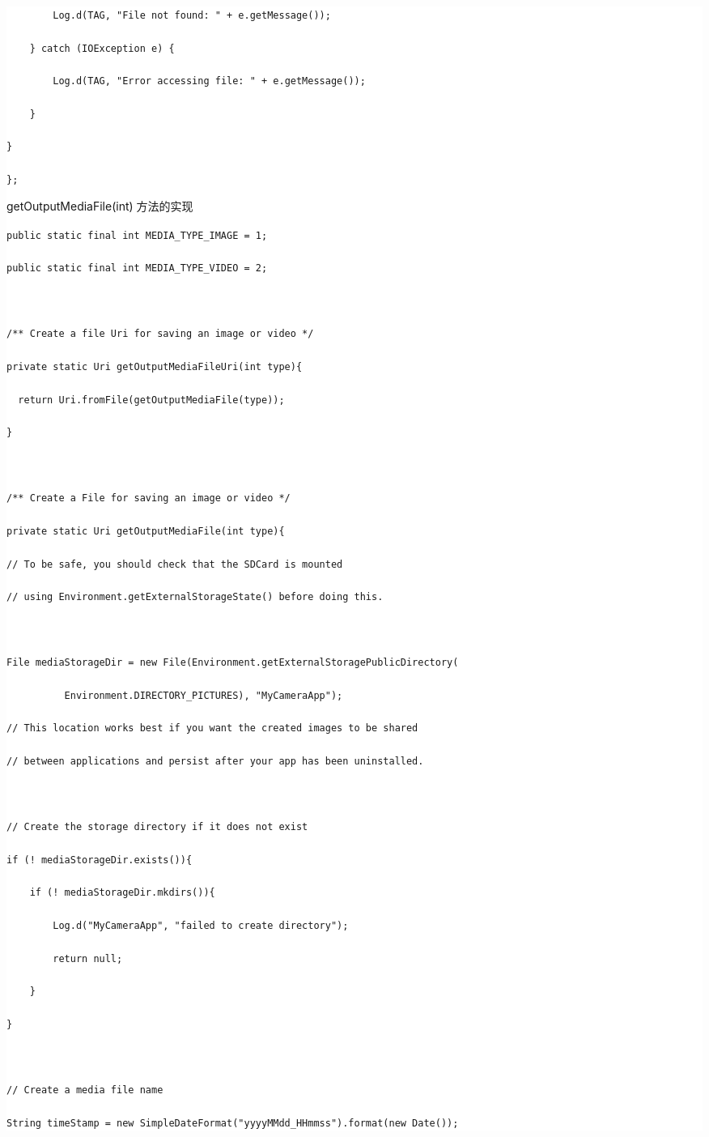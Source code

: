             Log.d(TAG, "File not found: " + e.getMessage());

        } catch (IOException e) {

            Log.d(TAG, "Error accessing file: " + e.getMessage());

        }

    }
    
    };

getOutputMediaFile(int) 方法的实现
    
    public static final int MEDIA_TYPE_IMAGE = 1;
    
    public static final int MEDIA_TYPE_VIDEO = 2;
    
     
    
    /** Create a file Uri for saving an image or video */
    
    private static Uri getOutputMediaFileUri(int type){

      return Uri.fromFile(getOutputMediaFile(type));
    
    }
    
     
    
    /** Create a File for saving an image or video */
    
    private static Uri getOutputMediaFile(int type){

    // To be safe, you should check that the SDCard is mounted

    // using Environment.getExternalStorageState() before doing this.

 

    File mediaStorageDir = new File(Environment.getExternalStoragePublicDirectory(

              Environment.DIRECTORY_PICTURES), "MyCameraApp");

    // This location works best if you want the created images to be shared

    // between applications and persist after your app has been uninstalled.

 

    // Create the storage directory if it does not exist

    if (! mediaStorageDir.exists()){

        if (! mediaStorageDir.mkdirs()){

            Log.d("MyCameraApp", "failed to create directory");

            return null;

        }

    }



    // Create a media file name

    String timeStamp = new SimpleDateFormat("yyyyMMdd_HHmmss").format(new Date());
